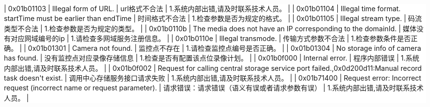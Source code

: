 | 0x01b01103  | Illegal form of URL.                                                                                                    | url格式不合法                                                | 1.系统内部出错,请及时联系技术人员。                                                                                                                                                                                                                                                                                                                                              |
| 0x01b01104  | Illegal time format. startTime must be earlier than endTime                                                             | 时间格式不合法                                               | 1.检查参数是否为规定的格式。                                                                                                                                                                                                                                                                                                                                                     |
| 0x01b01105  | Illegal stream type.                                                                                                    | 码流类型不合法                                               | 1.检查参数是否为规定的类型。                                                                                                                                                                                                                                                                                                                                                     |
| 0x01b0110b  | The media does not have an IP corresponding to the domainId.                                                            | 媒体没有对应网域编号的ip                                     | 1.请检查多网域服务注册信息。                                                                                                                                                                                                                                                                                                                                                     |
| 0x01b0110e  | Illegal transmode.                                                                                                      | 传输方式参数不合法                                           | 1.检查参数条件是否正确。                                                                                                                                                                                                                                                                                                                                                         |
| 0x01b01301  | Camera not found.                                                                                                       | 监控点不存在                                                 | 1.请检查监控点编号是否正确。                                                                                                                                                                                                                                                                                                                                                     |
| 0x01b01304  | No storage info of camera has found.                                                                                    | 没有监控点对应录像存储信息                                   | 1.检查是否有配置该点位录像计划。                                                                                                                                                                                                                                                                                                                                                 |
| 0x01b0f000  | Internal error.                                                                                                         | 程序内部错误                                                 | 1.系统内部出错,请及时联系技术人员。                                                                                                                                                                                                                                                                                                                                              |
| 0x01b0f002  | Request for calling central storage service port failed.,0x0d200d11:Manual record task doesn't exist.                   | 调用中心存储服务接口请求失败                                 | 1.系统内部出错,请及时联系技术人员。                                                                                                                                                                                                                                                                                                                                              |
| 0x01b71400  | Request error: Incorrect request (incorrect name or request parameter).                                                 | 请求错误：请求错误（语义有误或者请求参数有误）               | 1.系统内部出错,请及时联系技术人员。                                                                                                                                                                                                                                                                                                                                              |
